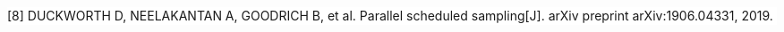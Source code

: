 [8] DUCKWORTH D, NEELAKANTAN A, GOODRICH B, et al. Parallel scheduled sampling[J]. arXiv preprint arXiv:1906.04331, 2019.